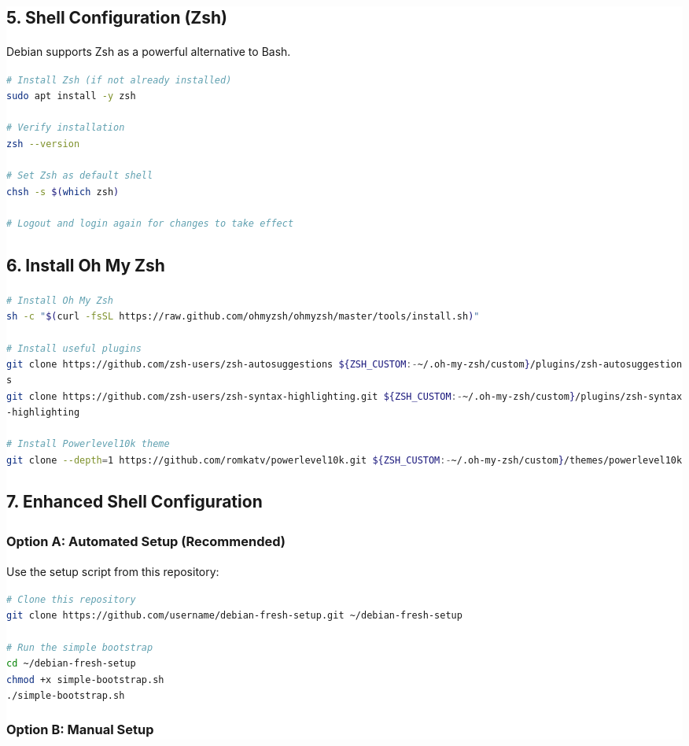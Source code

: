 ## 5. Shell Configuration (Zsh)

Debian supports Zsh as a powerful alternative to Bash.

```bash
# Install Zsh (if not already installed)
sudo apt install -y zsh

# Verify installation
zsh --version

# Set Zsh as default shell
chsh -s $(which zsh)

# Logout and login again for changes to take effect
```

## 6. Install Oh My Zsh

```bash
# Install Oh My Zsh
sh -c "$(curl -fsSL https://raw.github.com/ohmyzsh/ohmyzsh/master/tools/install.sh)"

# Install useful plugins
git clone https://github.com/zsh-users/zsh-autosuggestions ${ZSH_CUSTOM:-~/.oh-my-zsh/custom}/plugins/zsh-autosuggestions
git clone https://github.com/zsh-users/zsh-syntax-highlighting.git ${ZSH_CUSTOM:-~/.oh-my-zsh/custom}/plugins/zsh-syntax-highlighting

# Install Powerlevel10k theme
git clone --depth=1 https://github.com/romkatv/powerlevel10k.git ${ZSH_CUSTOM:-~/.oh-my-zsh/custom}/themes/powerlevel10k
```

## 7. Enhanced Shell Configuration

### Option A: Automated Setup (Recommended)

Use the setup script from this repository:

```bash
# Clone this repository
git clone https://github.com/username/debian-fresh-setup.git ~/debian-fresh-setup

# Run the simple bootstrap
cd ~/debian-fresh-setup
chmod +x simple-bootstrap.sh
./simple-bootstrap.sh
```

### Option B: Manual Setup
